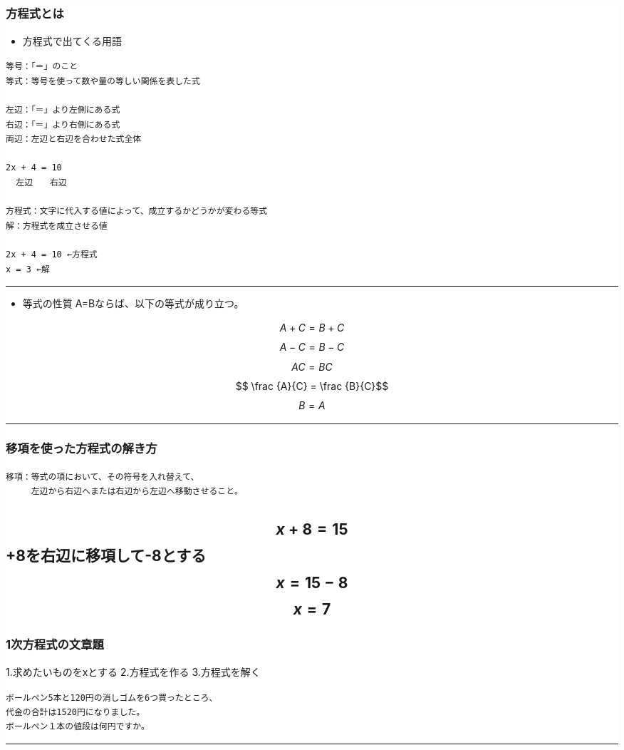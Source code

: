 ### 方程式とは
- 方程式で出てくる用語
```
等号：「＝」のこと
等式：等号を使って数や量の等しい関係を表した式

左辺：「＝」より左側にある式
右辺：「＝」より右側にある式
両辺：左辺と右辺を合わせた式全体

2x + 4 = 10
  左辺　　右辺

方程式：文字に代入する値によって、成立するかどうかが変わる等式
解：方程式を成立させる値

2x + 4 = 10 ←方程式
x = 3 ←解

```
---
- 等式の性質
A=Bならば、以下の等式が成り立つ。

$$ A + C = B + C $$
$$ A - C = B - C $$
$$ AC = BC $$ 
$$ \frac {A}{C} = \frac {B}{C}$$
$$ B=A $$

---
### 移項を使った方程式の解き方
```
移項：等式の項において、その符号を入れ替えて、
　　　左辺から右辺へまたは右辺から左辺へ移動させること。
```
$$ x + 8 = 15 $$
+8を右辺に移項して-8とする
$$ x = 15 - 8 $$
$$ x = 7 $$
---
### 1次方程式の文章題

1.求めたいものをxとする
2.方程式を作る
3.方程式を解く

```
ボールペン5本と120円の消しゴムを6つ買ったところ、
代金の合計は1520円になりました。
ボールペン１本の値段は何円ですか。
```

---